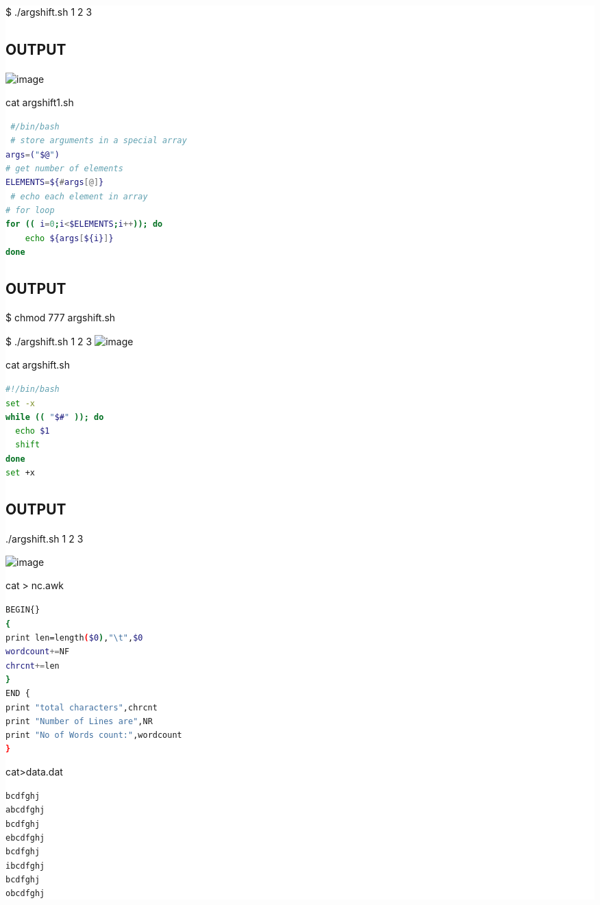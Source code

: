 
$ ./argshift.sh 1 2 3
 ## OUTPUT
 <img width="1383" height="253" alt="image" src="https://github.com/user-attachments/assets/9a34524d-96fb-4514-8158-7da0b7e923dc" />

 cat argshift1.sh
```bash
 #/bin/bash 
 # store arguments in a special array 
args=("$@") 
# get number of elements 
ELEMENTS=${#args[@]} 
 # echo each element in array  
# for loop 
for (( i=0;i<$ELEMENTS;i++)); do 
    echo ${args[${i}]} 
done
```
## OUTPUT
$ chmod 777 argshift.sh

$ ./argshift.sh 1 2 3
 <img width="1383" height="350" alt="image" src="https://github.com/user-attachments/assets/101154b9-d383-434f-9394-2596af2ade26" />

cat argshift.sh
```bash
#!/bin/bash 
set -x 
while (( "$#" )); do 
  echo $1 
  shift 
done
set +x
```
## OUTPUT
 ./argshift.sh 1 2 3
 
 <img width="1383" height="479" alt="image" src="https://github.com/user-attachments/assets/f1afa222-0828-4f6a-8ba8-6c7bafaa11fb" />

cat > nc.awk
```bash
BEGIN{}
{
print len=length($0),"\t",$0 
wordcount+=NF
chrcnt+=len
}
END {
print "total characters",chrcnt 
print "Number of Lines are",NR
print "No of Words count:",wordcount
}
 ```
cat>data.dat
```bash
bcdfghj
abcdfghj
bcdfghj
ebcdfghj
bcdfghj
ibcdfghj
bcdfghj
obcdfghj
```